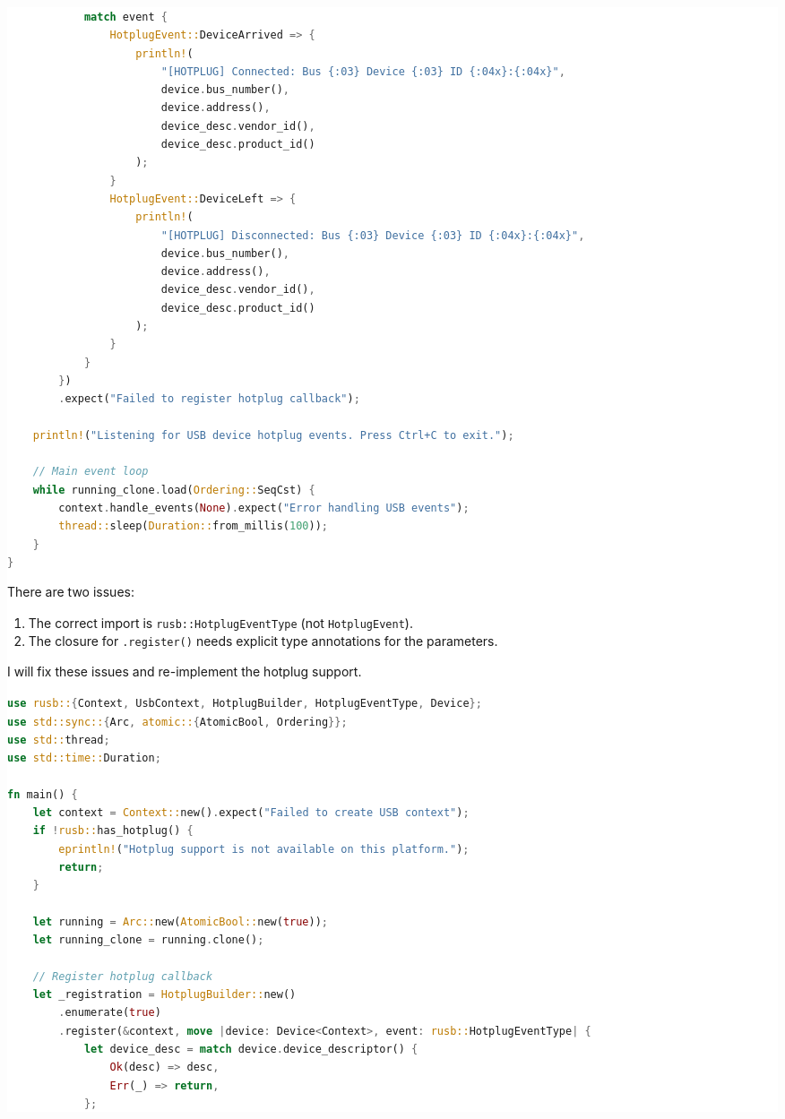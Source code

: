 ```rust
            match event {
                HotplugEvent::DeviceArrived => {
                    println!(
                        "[HOTPLUG] Connected: Bus {:03} Device {:03} ID {:04x}:{:04x}",
                        device.bus_number(),
                        device.address(),
                        device_desc.vendor_id(),
                        device_desc.product_id()
                    );
                }
                HotplugEvent::DeviceLeft => {
                    println!(
                        "[HOTPLUG] Disconnected: Bus {:03} Device {:03} ID {:04x}:{:04x}",
                        device.bus_number(),
                        device.address(),
                        device_desc.vendor_id(),
                        device_desc.product_id()
                    );
                }
            }
        })
        .expect("Failed to register hotplug callback");

    println!("Listening for USB device hotplug events. Press Ctrl+C to exit.");

    // Main event loop
    while running_clone.load(Ordering::SeqCst) {
        context.handle_events(None).expect("Error handling USB events");
        thread::sleep(Duration::from_millis(100));
    }
}

```

There are two issues:
1. The correct import is `rusb::HotplugEventType` (not `HotplugEvent`).
2. The closure for `.register()` needs explicit type annotations for the parameters.

I will fix these issues and re-implement the hotplug support.

```rust
use rusb::{Context, UsbContext, HotplugBuilder, HotplugEventType, Device};
use std::sync::{Arc, atomic::{AtomicBool, Ordering}};
use std::thread;
use std::time::Duration;

fn main() {
    let context = Context::new().expect("Failed to create USB context");
    if !rusb::has_hotplug() {
        eprintln!("Hotplug support is not available on this platform.");
        return;
    }

    let running = Arc::new(AtomicBool::new(true));
    let running_clone = running.clone();

    // Register hotplug callback
    let _registration = HotplugBuilder::new()
        .enumerate(true)
        .register(&context, move |device: Device<Context>, event: rusb::HotplugEventType| {
            let device_desc = match device.device_descriptor() {
                Ok(desc) => desc,
                Err(_) => return,
            };
```